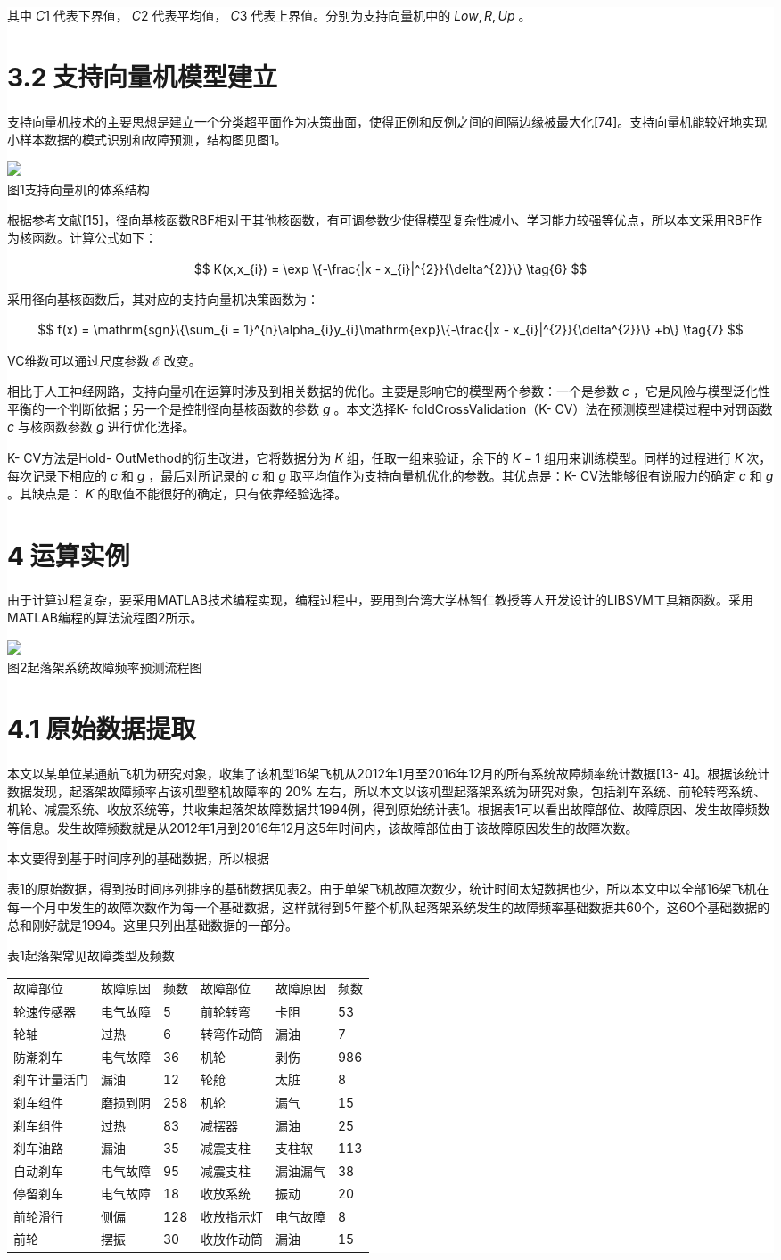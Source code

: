 其中  $C1$  代表下界值，  $C2$  代表平均值，  $C3$  代表上界值。分别为支持向量机中的  $Low,R,Up$  。

# 3.2 支持向量机模型建立

支持向量机技术的主要思想是建立一个分类超平面作为决策曲面，使得正例和反例之间的间隔边缘被最大化[74]。支持向量机能较好地实现小样本数据的模式识别和故障预测，结构图见图1。

![](https://cdn-mineru.openxlab.org.cn/result/2025-09-13/c2c258c4-6ae7-40ed-9a79-2e8b147e2066/502efed546be8f39aef85416cd267a0eccb54e41d1bcd80d1e634120b5e806dc.jpg)  
图1支持向量机的体系结构

根据参考文献[15]，径向基核函数RBF相对于其他核函数，有可调参数少使得模型复杂性减小、学习能力较强等优点，所以本文采用RBF作为核函数。计算公式如下：

$$
K(x,x_{i}) = \exp \{-\frac{|x - x_{i}|^{2}}{\delta^{2}}\} \tag{6}
$$

采用径向基核函数后，其对应的支持向量机决策函数为：

$$
f(x) = \mathrm{sgn}\{\sum_{i = 1}^{n}\alpha_{i}y_{i}\mathrm{exp}\{-\frac{|x - x_{i}|^{2}}{\delta^{2}}\} +b\} \tag{7}
$$

VC维数可以通过尺度参数  $\mathcal{E}$  改变。

相比于人工神经网路，支持向量机在运算时涉及到相关数据的优化。主要是影响它的模型两个参数：一个是参数  $c$  ，它是风险与模型泛化性平衡的一个判断依据；另一个是控制径向基核函数的参数  $g$  。本文选择K- foldCrossValidation（K- CV）法在预测模型建模过程中对罚函数  $c$  与核函数参数  $g$  进行优化选择。

K- CV方法是Hold- OutMethod的衍生改进，它将数据分为  $K$  组，任取一组来验证，余下的  $K - 1$  组用来训练模型。同样的过程进行  $K$  次，每次记录下相应的  $c$  和  $g$  ，最后对所记录的  $c$  和  $g$  取平均值作为支持向量机优化的参数。其优点是：K- CV法能够很有说服力的确定  $c$  和  $g$  。其缺点是：  $K$  的取值不能很好的确定，只有依靠经验选择。

# 4 运算实例

由于计算过程复杂，要采用MATLAB技术编程实现，编程过程中，要用到台湾大学林智仁教授等人开发设计的LIBSVM工具箱函数。采用MATLAB编程的算法流程图2所示。

![](https://cdn-mineru.openxlab.org.cn/result/2025-09-13/c2c258c4-6ae7-40ed-9a79-2e8b147e2066/282307aa4a72d51590d4238e9b33f016bb5dc9aa7b47df092b12bd716c95dbfd.jpg)  
图2起落架系统故障频率预测流程图

# 4.1 原始数据提取

本文以某单位某通航飞机为研究对象，收集了该机型16架飞机从2012年1月至2016年12月的所有系统故障频率统计数据[13- 4]。根据该统计数据发现，起落架故障频率占该机型整机故障率的  $20\%$  左右，所以本文以该机型起落架系统为研究对象，包括刹车系统、前轮转弯系统、机轮、减震系统、收放系统等，共收集起落架故障数据共1994例，得到原始统计表1。根据表1可以看出故障部位、故障原因、发生故障频数等信息。发生故障频数就是从2012年1月到2016年12月这5年时间内，该故障部位由于该故障原因发生的故障次数。

本文要得到基于时间序列的基础数据，所以根据

表1的原始数据，得到按时间序列排序的基础数据见表2。由于单架飞机故障次数少，统计时间太短数据也少，所以本文中以全部16架飞机在每一个月中发生的故障次数作为每一个基础数据，这样就得到5年整个机队起落架系统发生的故障频率基础数据共60个，这60个基础数据的总和刚好就是1994。这里只列出基础数据的一部分。

表1起落架常见故障类型及频数  

<table><tr><td>故障部位</td><td>故障原因</td><td>频数</td><td>故障部位</td><td>故障原因</td><td>频数</td></tr><tr><td>轮速传感器</td><td>电气故障</td><td>5</td><td>前轮转弯</td><td>卡阻</td><td>53</td></tr><tr><td>轮轴</td><td>过热</td><td>6</td><td>转弯作动筒</td><td>漏油</td><td>7</td></tr><tr><td>防潮刹车</td><td>电气故障</td><td>36</td><td>机轮</td><td>剥伤</td><td>986</td></tr><tr><td>刹车计量活门</td><td>漏油</td><td>12</td><td>轮舱</td><td>太脏</td><td>8</td></tr><tr><td>刹车组件</td><td>磨损到阴</td><td>258</td><td>机轮</td><td>漏气</td><td>15</td></tr><tr><td>刹车组件</td><td>过热</td><td>83</td><td>减摆器</td><td>漏油</td><td>25</td></tr><tr><td>刹车油路</td><td>漏油</td><td>35</td><td>减震支柱</td><td>支柱软</td><td>113</td></tr><tr><td>自动刹车</td><td>电气故障</td><td>95</td><td>减震支柱</td><td>漏油漏气</td><td>38</td></tr><tr><td>停留刹车</td><td>电气故障</td><td>18</td><td>收放系统</td><td>振动</td><td>20</td></tr><tr><td>前轮滑行</td><td>侧偏</td><td>128</td><td>收放指示灯</td><td>电气故障</td><td>8</td></tr><tr><td>前轮</td><td>摆振</td><td>30</td><td>收放作动筒</td><td>漏油</td><td>15</td></tr></table>
